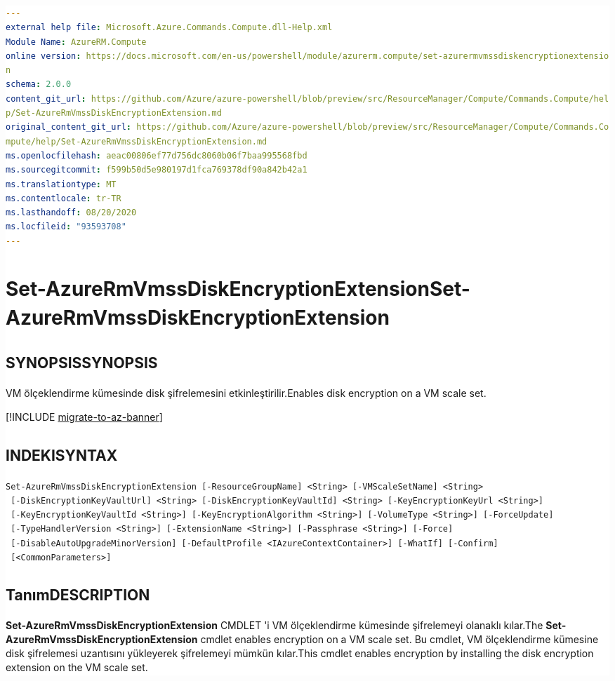 ```yaml
---
external help file: Microsoft.Azure.Commands.Compute.dll-Help.xml
Module Name: AzureRM.Compute
online version: https://docs.microsoft.com/en-us/powershell/module/azurerm.compute/set-azurermvmssdiskencryptionextension
schema: 2.0.0
content_git_url: https://github.com/Azure/azure-powershell/blob/preview/src/ResourceManager/Compute/Commands.Compute/help/Set-AzureRmVmssDiskEncryptionExtension.md
original_content_git_url: https://github.com/Azure/azure-powershell/blob/preview/src/ResourceManager/Compute/Commands.Compute/help/Set-AzureRmVmssDiskEncryptionExtension.md
ms.openlocfilehash: aeac00806ef77d756dc8060b06f7baa995568fbd
ms.sourcegitcommit: f599b50d5e980197d1fca769378df90a842b42a1
ms.translationtype: MT
ms.contentlocale: tr-TR
ms.lasthandoff: 08/20/2020
ms.locfileid: "93593708"
---
```

# <span data-ttu-id="1da01-101">Set-AzureRmVmssDiskEncryptionExtension</span><span class="sxs-lookup"><span data-stu-id="1da01-101">Set-AzureRmVmssDiskEncryptionExtension</span></span>

## <span data-ttu-id="1da01-102">SYNOPSIS</span><span class="sxs-lookup"><span data-stu-id="1da01-102">SYNOPSIS</span></span>
<span data-ttu-id="1da01-103">VM ölçeklendirme kümesinde disk şifrelemesini etkinleştirilir.</span><span class="sxs-lookup"><span data-stu-id="1da01-103">Enables disk encryption on a VM scale set.</span></span>

[!INCLUDE [migrate-to-az-banner](../../includes/migrate-to-az-banner.md)]

## <span data-ttu-id="1da01-104">INDEKI</span><span class="sxs-lookup"><span data-stu-id="1da01-104">SYNTAX</span></span>

```
Set-AzureRmVmssDiskEncryptionExtension [-ResourceGroupName] <String> [-VMScaleSetName] <String>
 [-DiskEncryptionKeyVaultUrl] <String> [-DiskEncryptionKeyVaultId] <String> [-KeyEncryptionKeyUrl <String>]
 [-KeyEncryptionKeyVaultId <String>] [-KeyEncryptionAlgorithm <String>] [-VolumeType <String>] [-ForceUpdate]
 [-TypeHandlerVersion <String>] [-ExtensionName <String>] [-Passphrase <String>] [-Force]
 [-DisableAutoUpgradeMinorVersion] [-DefaultProfile <IAzureContextContainer>] [-WhatIf] [-Confirm]
 [<CommonParameters>]
```

## <span data-ttu-id="1da01-105">Tanım</span><span class="sxs-lookup"><span data-stu-id="1da01-105">DESCRIPTION</span></span>
<span data-ttu-id="1da01-106">**Set-AzureRmVmssDiskEncryptionExtension** CMDLET 'i VM ölçeklendirme kümesinde şifrelemeyi olanaklı kılar.</span><span class="sxs-lookup"><span data-stu-id="1da01-106">The **Set-AzureRmVmssDiskEncryptionExtension** cmdlet enables encryption on a VM scale set.</span></span>
<span data-ttu-id="1da01-107">Bu cmdlet, VM ölçeklendirme kümesine disk şifrelemesi uzantısını yükleyerek şifrelemeyi mümkün kılar.</span><span class="sxs-lookup"><span data-stu-id="1da01-107">This cmdlet enables encryption by installing the disk encryption extension on the VM scale set.</span></span>
